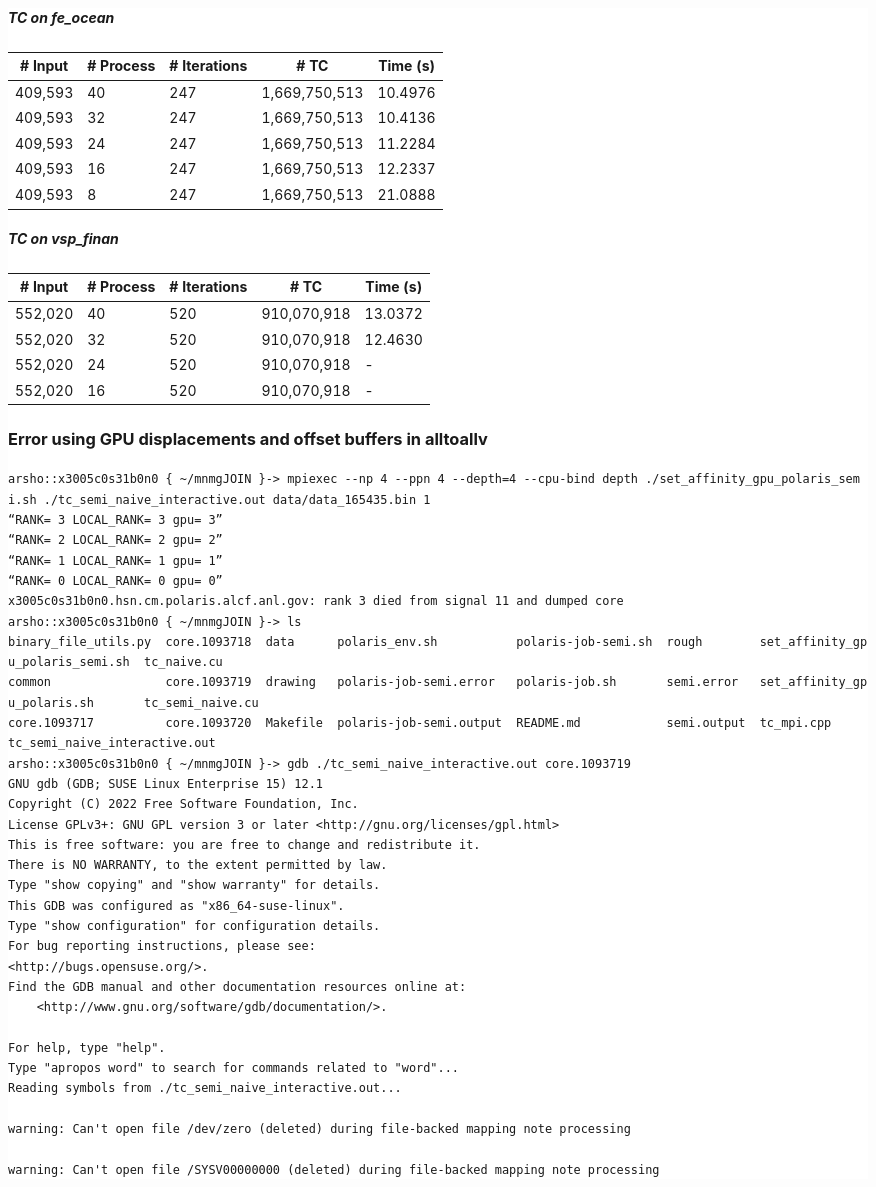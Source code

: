 
##### TC on fe_ocean

| # Input | # Process | # Iterations | # TC | Time (s) |
| --- | --- | --- | --- | --- |
| 409,593 | 40 | 247 | 1,669,750,513 | 10.4976 |
| 409,593 | 32 | 247 | 1,669,750,513 | 10.4136 |
| 409,593 | 24 | 247 | 1,669,750,513 | 11.2284 |
| 409,593 | 16 | 247 | 1,669,750,513 | 12.2337 |
| 409,593 | 8 | 247 | 1,669,750,513 | 21.0888 |

##### TC on vsp_finan

| # Input | # Process | # Iterations | # TC | Time (s) |
| --- | --- | --- | --- | --- |
| 552,020 | 40 | 520 | 910,070,918 | 13.0372 |
| 552,020 | 32 | 520 | 910,070,918 | 12.4630 |
| 552,020 | 24 | 520 | 910,070,918 | - |
| 552,020 | 16 | 520 | 910,070,918 | - |

### Error using GPU displacements and offset buffers in alltoallv
```shell
arsho::x3005c0s31b0n0 { ~/mnmgJOIN }-> mpiexec --np 4 --ppn 4 --depth=4 --cpu-bind depth ./set_affinity_gpu_polaris_semi.sh ./tc_semi_naive_interactive.out data/data_165435.bin 1
“RANK= 3 LOCAL_RANK= 3 gpu= 3”
“RANK= 2 LOCAL_RANK= 2 gpu= 2”
“RANK= 1 LOCAL_RANK= 1 gpu= 1”
“RANK= 0 LOCAL_RANK= 0 gpu= 0”
x3005c0s31b0n0.hsn.cm.polaris.alcf.anl.gov: rank 3 died from signal 11 and dumped core
arsho::x3005c0s31b0n0 { ~/mnmgJOIN }-> ls
binary_file_utils.py  core.1093718  data      polaris_env.sh           polaris-job-semi.sh  rough        set_affinity_gpu_polaris_semi.sh  tc_naive.cu
common                core.1093719  drawing   polaris-job-semi.error   polaris-job.sh       semi.error   set_affinity_gpu_polaris.sh       tc_semi_naive.cu
core.1093717          core.1093720  Makefile  polaris-job-semi.output  README.md            semi.output  tc_mpi.cpp                        tc_semi_naive_interactive.out
arsho::x3005c0s31b0n0 { ~/mnmgJOIN }-> gdb ./tc_semi_naive_interactive.out core.1093719
GNU gdb (GDB; SUSE Linux Enterprise 15) 12.1
Copyright (C) 2022 Free Software Foundation, Inc.
License GPLv3+: GNU GPL version 3 or later <http://gnu.org/licenses/gpl.html>
This is free software: you are free to change and redistribute it.
There is NO WARRANTY, to the extent permitted by law.
Type "show copying" and "show warranty" for details.
This GDB was configured as "x86_64-suse-linux".
Type "show configuration" for configuration details.
For bug reporting instructions, please see:
<http://bugs.opensuse.org/>.
Find the GDB manual and other documentation resources online at:
    <http://www.gnu.org/software/gdb/documentation/>.

For help, type "help".
Type "apropos word" to search for commands related to "word"...
Reading symbols from ./tc_semi_naive_interactive.out...

warning: Can't open file /dev/zero (deleted) during file-backed mapping note processing

warning: Can't open file /SYSV00000000 (deleted) during file-backed mapping note processing

```
